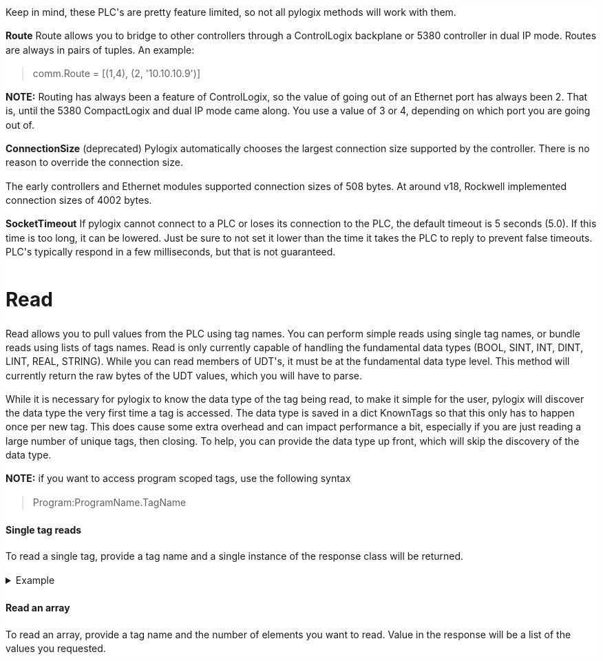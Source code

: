 Keep in mind, these PLC's are pretty feature limited, so not all pylogix methods will work with
them.

__Route__
Route allows you to bridge to other controllers through a ControlLogix backplane or 5380 controller
in dual IP mode.  Routes are always in pairs of tuples.  An example:
>comm.Route = [(1,4), (2, '10.10.10.9')]

__NOTE:__ Routing has always been a feature of ControlLogix, so the value of going out of an Ethernet
port has always been 2. That is, until the 5380 CompactLogix and dual IP mode came along.  You use
a value of  3 or 4, depending on which port you are going out of.

__ConnectionSize__ (deprecated)
Pylogix automatically chooses the largest connection size supported by the controller.
There is no reason to override the connection size.

The early controllers and Ethernet modules supported connection sizes of 508 bytes.  At around
v18, Rockwell implemented connection sizes of 4002 bytes.

__SocketTimeout__
If pylogix cannot connect to a PLC or loses its connection to the PLC, the default timeout is
5 seconds (5.0). If this time is too long, it can be lowered.  Just be sure to not set it lower
than the time it takes the PLC to reply to prevent false timeouts.  PLC's typically respond
in a few milliseconds, but that is not guaranteed.

# Read
Read allows you to pull values from the PLC using tag names.  You can perform simple reads using
single tag names, or bundle reads using lists of tags names.  Read is only currently capable of
handling the fundamental data types (BOOL, SINT, INT, DINT, LINT, REAL, STRING). While you can
read members of UDT's, it must be at the fundamental data type level.  This method will currently
return the raw bytes of the UDT values, which you will have to parse.

While it is necessary for pylogix to know the data type of the tag being read, to make it simple
for the user, pylogix will discover the data type the very first time a tag is accessed.  The data
type is saved in a dict KnownTags so that this only has to happen once per new tag.  This does cause
some extra overhead and can impact performance a bit, especially if you are just reading a large number
of unique tags, then closing.  To help, you can provide the data type up front, which will skip the
discovery of the data type.

__NOTE:__ if you want to access program scoped tags, use the following syntax
>Program:ProgramName.TagName

#### Single tag reads
To read a single tag, provide a tag name and a single instance of the response class will be
returned.

<details><summary>Example</summary></details>

#### Read an array
To read an array, provide a tag name and the number of elements you want to read.  Value in
the response will be a list of the values you requested.
